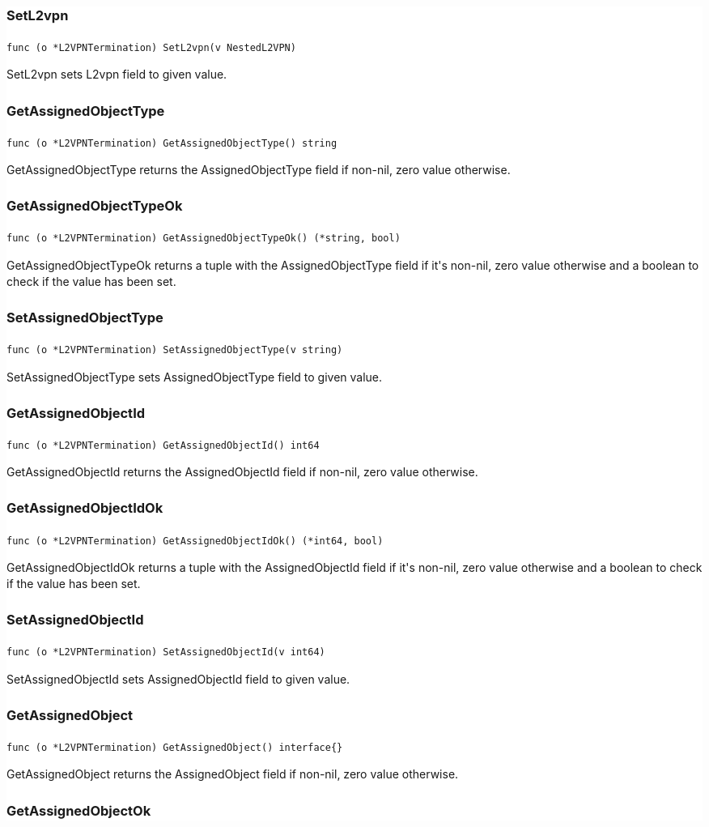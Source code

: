 ### SetL2vpn

`func (o *L2VPNTermination) SetL2vpn(v NestedL2VPN)`

SetL2vpn sets L2vpn field to given value.


### GetAssignedObjectType

`func (o *L2VPNTermination) GetAssignedObjectType() string`

GetAssignedObjectType returns the AssignedObjectType field if non-nil, zero value otherwise.

### GetAssignedObjectTypeOk

`func (o *L2VPNTermination) GetAssignedObjectTypeOk() (*string, bool)`

GetAssignedObjectTypeOk returns a tuple with the AssignedObjectType field if it's non-nil, zero value otherwise
and a boolean to check if the value has been set.

### SetAssignedObjectType

`func (o *L2VPNTermination) SetAssignedObjectType(v string)`

SetAssignedObjectType sets AssignedObjectType field to given value.


### GetAssignedObjectId

`func (o *L2VPNTermination) GetAssignedObjectId() int64`

GetAssignedObjectId returns the AssignedObjectId field if non-nil, zero value otherwise.

### GetAssignedObjectIdOk

`func (o *L2VPNTermination) GetAssignedObjectIdOk() (*int64, bool)`

GetAssignedObjectIdOk returns a tuple with the AssignedObjectId field if it's non-nil, zero value otherwise
and a boolean to check if the value has been set.

### SetAssignedObjectId

`func (o *L2VPNTermination) SetAssignedObjectId(v int64)`

SetAssignedObjectId sets AssignedObjectId field to given value.


### GetAssignedObject

`func (o *L2VPNTermination) GetAssignedObject() interface{}`

GetAssignedObject returns the AssignedObject field if non-nil, zero value otherwise.

### GetAssignedObjectOk
